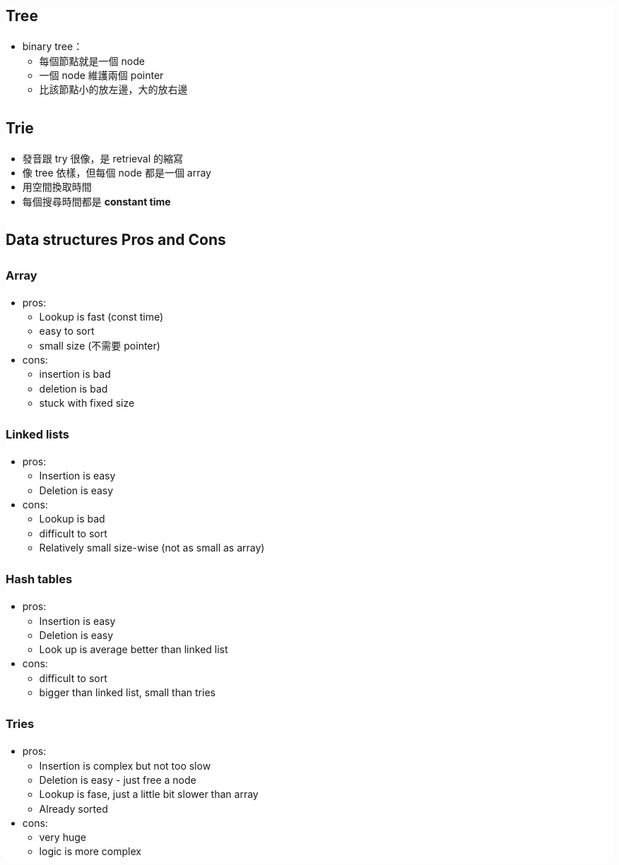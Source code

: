 ## Tree
- binary tree：
    - 每個節點就是一個 node
    - 一個 node 維護兩個 pointer
    - 比該節點小的放左邊，大的放右邊

## Trie
- 發音跟 try 很像，是 retrieval 的縮寫
- 像 tree 依樣，但每個 node 都是一個 array
- 用空間換取時間
- 每個搜尋時間都是 **constant time**

## Data structures Pros and Cons
### Array
- pros:
    - Lookup is fast (const time)
    - easy to sort
    - small size (不需要 pointer)
- cons:
    - insertion is bad
    - deletion is bad
    - stuck with fixed size

### Linked lists
- pros:
    - Insertion is easy
    - Deletion is easy
- cons:
    - Lookup is bad
    - difficult to sort
    - Relatively small size-wise (not as small as array)

### Hash tables
- pros:
    - Insertion is easy
    - Deletion is easy
    - Look up is average better than linked list
- cons:
    - difficult to sort
    - bigger than linked list, small than tries

### Tries
- pros:
    - Insertion is complex but not too slow
    - Deletion is easy - just free a node
    - Lookup is fase, just a little bit slower than array
    - Already sorted
- cons:
    - very huge
    - logic is more complex
